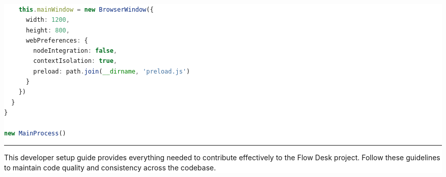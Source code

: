 ```typescript
    this.mainWindow = new BrowserWindow({
      width: 1200,
      height: 800,
      webPreferences: {
        nodeIntegration: false,
        contextIsolation: true,
        preload: path.join(__dirname, 'preload.js')
      }
    })
  }
}

new MainProcess()
```

---

This developer setup guide provides everything needed to contribute effectively to the Flow Desk project. Follow these guidelines to maintain code quality and consistency across the codebase.
